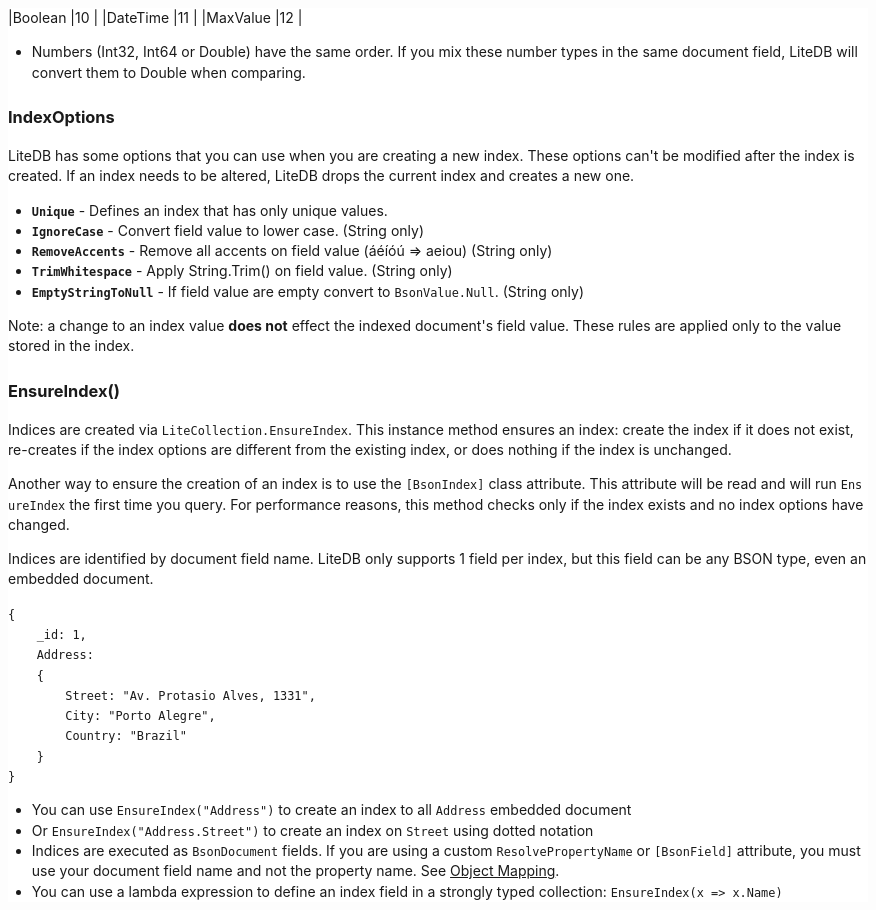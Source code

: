 |Boolean              |10   |
|DateTime             |11   |
|MaxValue             |12   |

- Numbers (Int32, Int64 or Double) have the same order. If you mix these number types in the same document field, LiteDB will convert them to Double when comparing.

### IndexOptions

LiteDB has some options that you can use when you are creating a new index. These options can't be modified after the index is created. If an index needs to be altered, LiteDB drops the current index and creates a new one.

- **`Unique`** - Defines an index that has only unique values.
- **`IgnoreCase`** - Convert field value to lower case. (String only)
- **`RemoveAccents`** - Remove all accents on field value (áéíóú => aeiou) (String only)
- **`TrimWhitespace`** - Apply String.Trim() on field value. (String only)
- **`EmptyStringToNull`** - If field value are empty convert to `BsonValue.Null`. (String only)

Note: a change to an index value **does not** effect the indexed document's field value. These rules are applied only to the value stored in the index.

### EnsureIndex()

Indices are created via `LiteCollection.EnsureIndex`. This instance method ensures an index: create the index if it does not exist, re-creates if the index options are different from the existing index, or does nothing if the index is unchanged.

Another way to ensure the creation of an index is to use the `[BsonIndex]` class attribute. This attribute will be read and will run `EnsureIndex` the first time you query. For performance reasons, this method checks only if the index exists and no index options have changed. 

Indices are identified by document field name. LiteDB only supports 1 field per index, but this field can be any BSON type, even an embedded document.

```JS
{
    _id: 1,
    Address:
    {
        Street: "Av. Protasio Alves, 1331",
        City: "Porto Alegre",
        Country: "Brazil"
    }
}
```

- You can use `EnsureIndex("Address")` to create an index to all `Address` embedded document
- Or `EnsureIndex("Address.Street")` to create an index on `Street` using dotted notation
- Indices are executed as `BsonDocument` fields. If you are using a custom `ResolvePropertyName` or `[BsonField]` attribute, you must use your document field name and not the property name. See [Object Mapping](Object-Mapping).
- You can use a lambda expression to define an index field in a strongly typed collection: `EnsureIndex(x => x.Name)`
